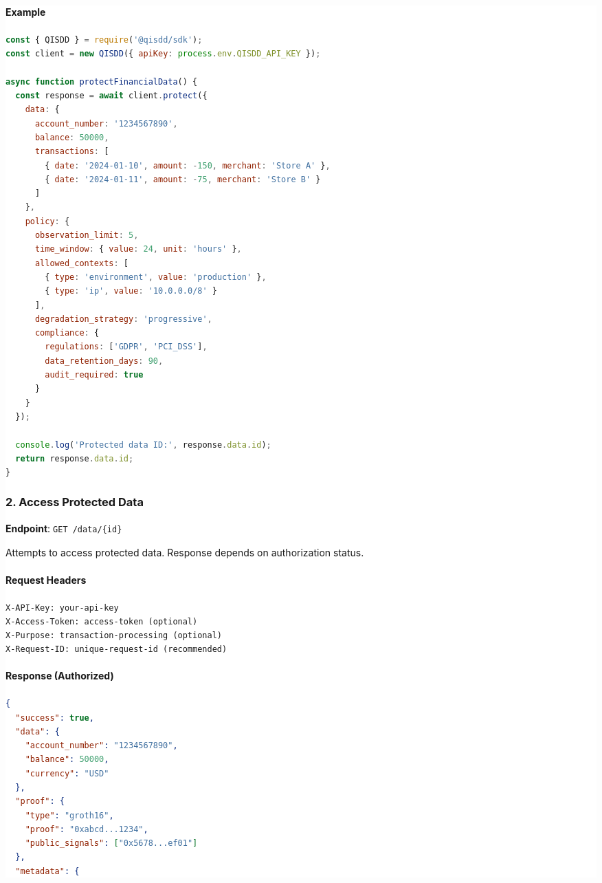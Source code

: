 #### Example
```javascript
const { QISDD } = require('@qisdd/sdk');
const client = new QISDD({ apiKey: process.env.QISDD_API_KEY });

async function protectFinancialData() {
  const response = await client.protect({
    data: {
      account_number: '1234567890',
      balance: 50000,
      transactions: [
        { date: '2024-01-10', amount: -150, merchant: 'Store A' },
        { date: '2024-01-11', amount: -75, merchant: 'Store B' }
      ]
    },
    policy: {
      observation_limit: 5,
      time_window: { value: 24, unit: 'hours' },
      allowed_contexts: [
        { type: 'environment', value: 'production' },
        { type: 'ip', value: '10.0.0.0/8' }
      ],
      degradation_strategy: 'progressive',
      compliance: {
        regulations: ['GDPR', 'PCI_DSS'],
        data_retention_days: 90,
        audit_required: true
      }
    }
  });
  
  console.log('Protected data ID:', response.data.id);
  return response.data.id;
}
```

### 2. Access Protected Data

**Endpoint**: `GET /data/{id}`

Attempts to access protected data. Response depends on authorization status.

#### Request Headers
```http
X-API-Key: your-api-key
X-Access-Token: access-token (optional)
X-Purpose: transaction-processing (optional)
X-Request-ID: unique-request-id (recommended)
```

#### Response (Authorized)
```json
{
  "success": true,
  "data": {
    "account_number": "1234567890",
    "balance": 50000,
    "currency": "USD"
  },
  "proof": {
    "type": "groth16",
    "proof": "0xabcd...1234",
    "public_signals": ["0x5678...ef01"]
  },
  "metadata": {
```